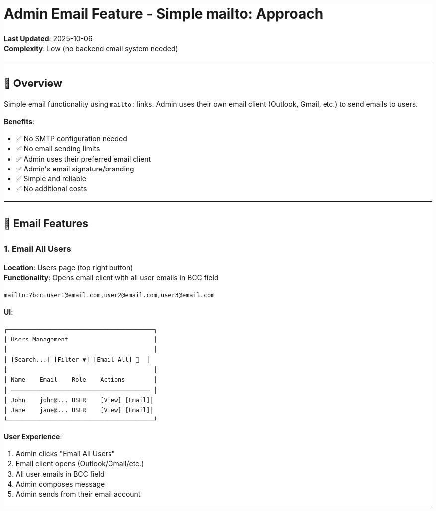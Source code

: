 # Admin Email Feature - Simple mailto: Approach

**Last Updated**: 2025-10-06  
**Complexity**: Low (no backend email system needed)  

---

## 🎯 Overview

Simple email functionality using `mailto:` links. Admin uses their own email client (Outlook, Gmail, etc.) to send emails to users.

**Benefits**:
- ✅ No SMTP configuration needed
- ✅ No email sending limits
- ✅ Admin uses their preferred email client
- ✅ Admin's email signature/branding
- ✅ Simple and reliable
- ✅ No additional costs

---

## 📧 Email Features

### 1. Email All Users
**Location**: Users page (top right button)  
**Functionality**: Opens email client with all user emails in BCC field

```
mailto:?bcc=user1@email.com,user2@email.com,user3@email.com
```

**UI**:
```
┌─────────────────────────────────────────┐
│ Users Management                        │
│                                         │
│ [Search...] [Filter ▼] [Email All] 📧  │
│                                         │
│ Name    Email    Role    Actions        │
│ ─────────────────────────────────────── │
│ John    john@... USER    [View] [Email]│
│ Jane    jane@... USER    [View] [Email]│
└─────────────────────────────────────────┘
```

**User Experience**:
1. Admin clicks "Email All Users"
2. Email client opens (Outlook/Gmail/etc.)
3. All user emails in BCC field
4. Admin composes message
5. Admin sends from their email account

---